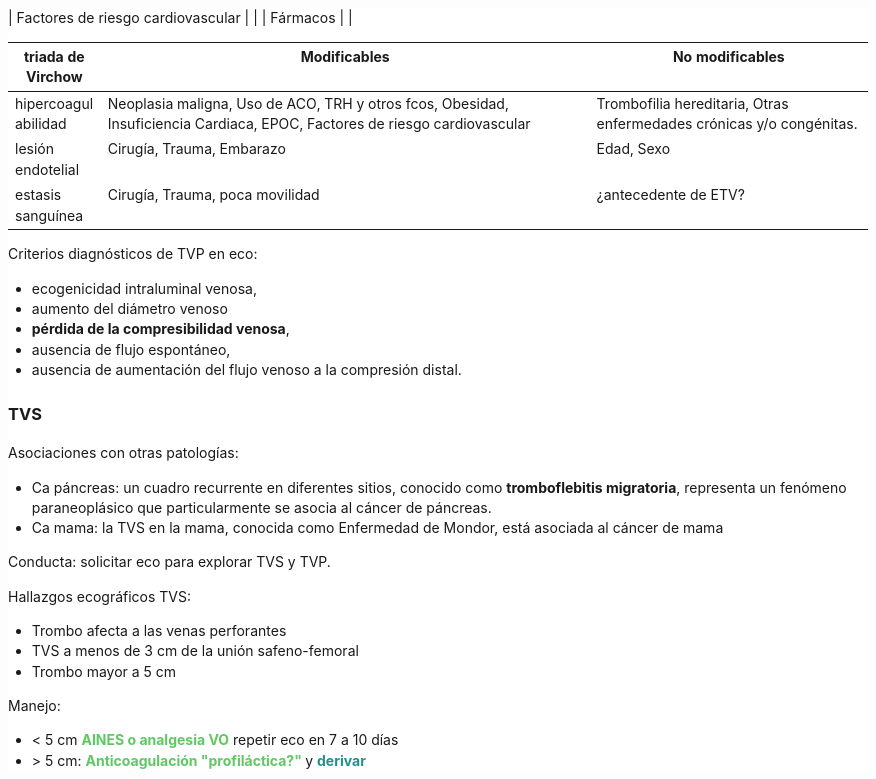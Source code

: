 | Factores de riesgo cardiovascular | |
| Fármacos | |

| triada de Virchow | Modificables | No modificables |
|------------------|--------------|-----------------|
| hipercoagulabilidad | Neoplasia maligna, Uso de ACO, TRH y otros fcos, Obesidad, Insuficiencia Cardiaca, EPOC, Factores de riesgo cardiovascular| Trombofilia hereditaria, Otras enfermedades crónicas y/o congénitas. |
| lesión endotelial | Cirugía, Trauma, Embarazo | Edad, Sexo |
| estasis sanguínea | Cirugía, Trauma, poca movilidad | ¿antecedente de ETV? |

Criterios diagnósticos de TVP en eco: 
- ecogenicidad intraluminal venosa, 
- aumento del diámetro venoso
- **pérdida de la compresibilidad venosa**, 
- ausencia de flujo espontáneo, 
- ausencia de aumentación del flujo venoso a la compresión distal.
### TVS

Asociaciones con otras patologías:
- Ca páncreas: un cuadro recurrente en diferentes sitios, conocido como **tromboflebitis migratoria**, representa un fenómeno paraneoplásico que particularmente se asocia al cáncer de páncreas. 
- Ca mama: la TVS en la mama, conocida como Enfermedad de Mondor, está asociada al cáncer de mama

Conducta: solicitar eco para explorar TVS y TVP.

Hallazgos ecográficos TVS:
- Trombo afecta a las venas perforantes
- TVS a menos de 3 cm de la unión safeno-femoral
- Trombo mayor a 5 cm

Manejo:
- < 5 cm <span style= "color: #5ec962; font-weight: bold;" >AINES o analgesia VO</span> repetir eco en 7 a 10 días
- \> 5 cm: <span style= "color: #5ec962; font-weight: bold;" >Anticoagulación "profiláctica?" </span> y <span style= "color: #21918c; font-weight: bold;" >derivar</span>

